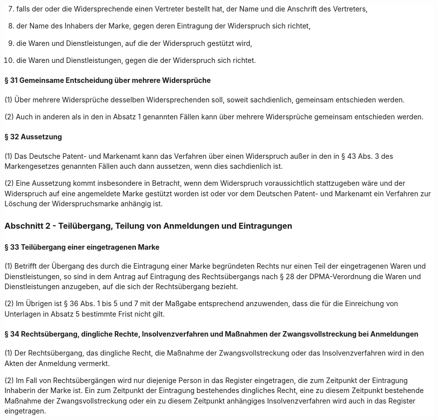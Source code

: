 
7.  falls der oder die Widersprechende einen Vertreter bestellt hat, der
    Name und die Anschrift des Vertreters,


8.  der Name des Inhabers der Marke, gegen deren Eintragung der
    Widerspruch sich richtet,


9.  die Waren und Dienstleistungen, auf die der Widerspruch gestützt wird,


10. die Waren und Dienstleistungen, gegen die der Widerspruch sich
    richtet.

#### § 31 Gemeinsame Entscheidung über mehrere Widersprüche

(1) Über mehrere Widersprüche desselben Widersprechenden soll, soweit
sachdienlich, gemeinsam entschieden werden.

(2) Auch in anderen als in den in Absatz 1 genannten Fällen kann über
mehrere Widersprüche gemeinsam entschieden werden.

#### § 32 Aussetzung

(1) Das Deutsche Patent- und Markenamt kann das Verfahren über einen
Widerspruch außer in den in § 43 Abs. 3 des Markengesetzes genannten
Fällen auch dann aussetzen, wenn dies sachdienlich ist.

(2) Eine Aussetzung kommt insbesondere in Betracht, wenn dem
Widerspruch voraussichtlich stattzugeben wäre und der Widerspruch auf
eine angemeldete Marke gestützt worden ist oder vor dem Deutschen
Patent- und Markenamt ein Verfahren zur Löschung der Widerspruchsmarke
anhängig ist.

### Abschnitt 2 - Teilübergang, Teilung von Anmeldungen und Eintragungen

#### § 33 Teilübergang einer eingetragenen Marke

(1) Betrifft der Übergang des durch die Eintragung einer Marke
begründeten Rechts nur einen Teil der eingetragenen Waren und
Dienstleistungen, so sind in dem Antrag auf Eintragung des
Rechtsübergangs nach § 28 der DPMA-Verordnung die Waren und
Dienstleistungen anzugeben, auf die sich der Rechtsübergang bezieht.

(2) Im Übrigen ist § 36 Abs. 1 bis 5 und 7 mit der Maßgabe
entsprechend anzuwenden, dass die für die Einreichung von Unterlagen
in Absatz 5 bestimmte Frist nicht gilt.

#### § 34 Rechtsübergang, dingliche Rechte, Insolvenzverfahren und Maßnahmen der Zwangsvollstreckung bei Anmeldungen

(1) Der Rechtsübergang, das dingliche Recht, die Maßnahme der
Zwangsvollstreckung oder das Insolvenzverfahren wird in den Akten der
Anmeldung vermerkt.

(2) Im Fall von Rechtsübergängen wird nur diejenige Person in das
Register eingetragen, die zum Zeitpunkt der Eintragung Inhaberin der
Marke ist. Ein zum Zeitpunkt der Eintragung bestehendes dingliches
Recht, eine zu diesem Zeitpunkt bestehende Maßnahme der
Zwangsvollstreckung oder ein zu diesem Zeitpunkt anhängiges
Insolvenzverfahren wird auch in das Register eingetragen.

